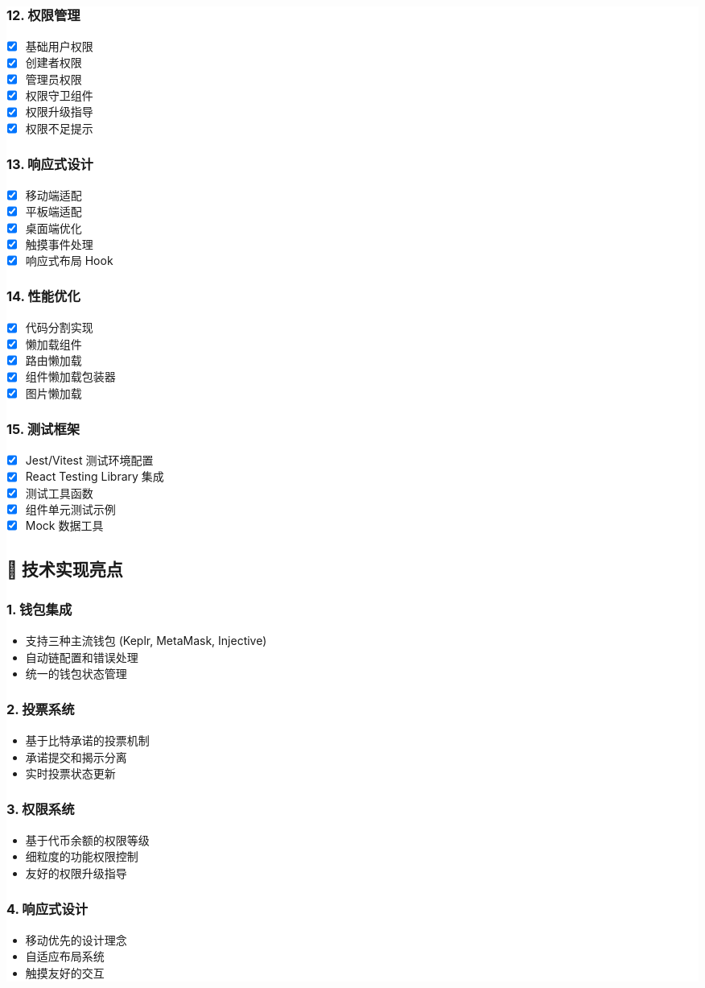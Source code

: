 ### 12. 权限管理
- [x] 基础用户权限
- [x] 创建者权限
- [x] 管理员权限
- [x] 权限守卫组件
- [x] 权限升级指导
- [x] 权限不足提示

### 13. 响应式设计
- [x] 移动端适配
- [x] 平板端适配
- [x] 桌面端优化
- [x] 触摸事件处理
- [x] 响应式布局 Hook

### 14. 性能优化
- [x] 代码分割实现
- [x] 懒加载组件
- [x] 路由懒加载
- [x] 组件懒加载包装器
- [x] 图片懒加载

### 15. 测试框架
- [x] Jest/Vitest 测试环境配置
- [x] React Testing Library 集成
- [x] 测试工具函数
- [x] 组件单元测试示例
- [x] Mock 数据工具

## 🔧 技术实现亮点

### 1. 钱包集成
- 支持三种主流钱包 (Keplr, MetaMask, Injective)
- 自动链配置和错误处理
- 统一的钱包状态管理

### 2. 投票系统
- 基于比特承诺的投票机制
- 承诺提交和揭示分离
- 实时投票状态更新

### 3. 权限系统
- 基于代币余额的权限等级
- 细粒度的功能权限控制
- 友好的权限升级指导

### 4. 响应式设计
- 移动优先的设计理念
- 自适应布局系统
- 触摸友好的交互

